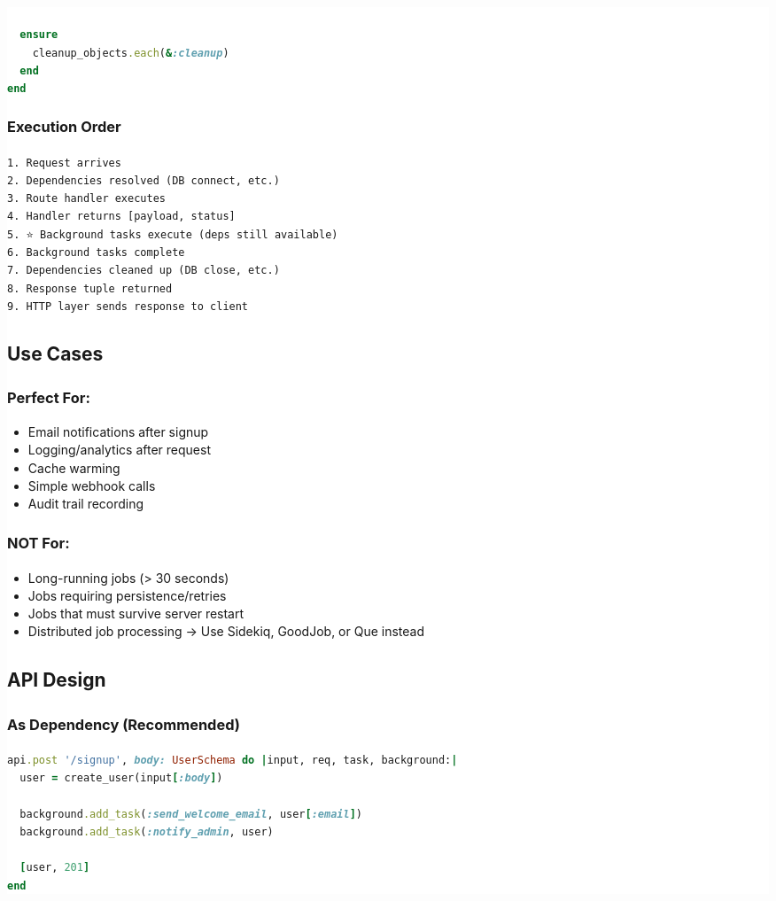 ```ruby
    
  ensure
    cleanup_objects.each(&:cleanup)
  end
end
```

### Execution Order

```
1. Request arrives
2. Dependencies resolved (DB connect, etc.)
3. Route handler executes
4. Handler returns [payload, status]
5. ⭐ Background tasks execute (deps still available)
6. Background tasks complete
7. Dependencies cleaned up (DB close, etc.)
8. Response tuple returned
9. HTTP layer sends response to client
```

## Use Cases

### Perfect For:
- Email notifications after signup
- Logging/analytics after request
- Cache warming
- Simple webhook calls
- Audit trail recording

### NOT For:
- Long-running jobs (> 30 seconds)
- Jobs requiring persistence/retries
- Jobs that must survive server restart
- Distributed job processing
→ Use Sidekiq, GoodJob, or Que instead

## API Design

### As Dependency (Recommended)

```ruby
api.post '/signup', body: UserSchema do |input, req, task, background:|
  user = create_user(input[:body])
  
  background.add_task(:send_welcome_email, user[:email])
  background.add_task(:notify_admin, user)
  
  [user, 201]
end
```
